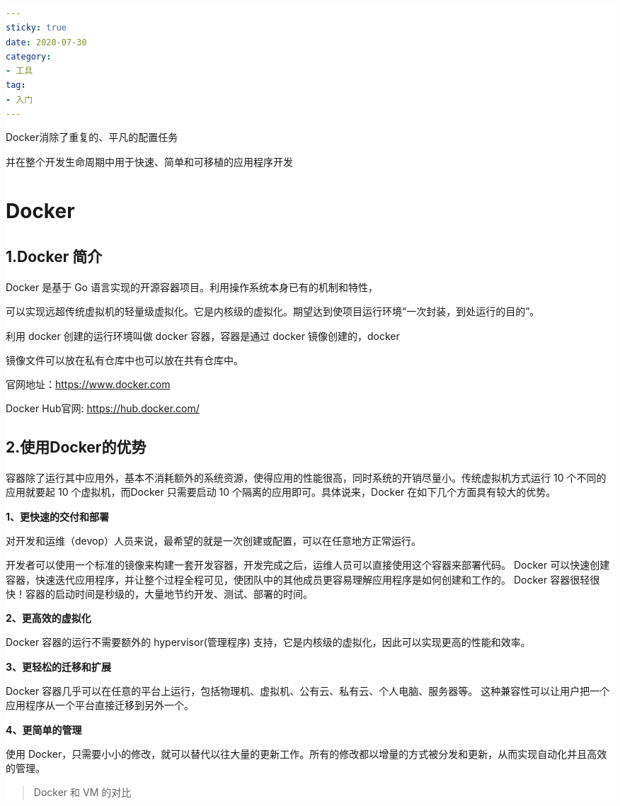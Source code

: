 ```yaml
---
sticky: true
date: 2020-07-30
category:
- 工具
tag:
- 入门
---
```

Docker消除了重复的、平凡的配置任务

并在整个开发生命周期中用于快速、简单和可移植的应用程序开发

# Docker 
## 1.Docker 简介
Docker  是基于 Go 语言实现的开源容器项目。利用操作系统本身已有的机制和特性，

可以实现远超传统虚拟机的轻量级虚拟化。它是内核级的虚拟化。期望达到使项目运行环境“一次封装，到处运行的目的”。



利用 docker 创建的运行环境叫做 docker 容器，容器是通过 docker 镜像创建的，docker

镜像文件可以放在私有仓库中也可以放在共有仓库中。



官网地址：https://www.docker.com

Docker Hub官网: https://hub.docker.com/

## 2.**使用Docker的优势**

容器除了运行其中应用外，基本不消耗额外的系统资源，使得应用的性能很高，同时系统的开销尽量小。传统虚拟机方式运行 10 个不同的应用就要起 10 个虚拟机，而Docker 只需要启动 10 个隔离的应用即可。具体说来，Docker 在如下几个方面具有较大的优势。

**1、更快速的交付和部署**

对开发和运维（devop）人员来说，最希望的就是一次创建或配置，可以在任意地方正常运行。

开发者可以使用一个标准的镜像来构建一套开发容器，开发完成之后，运维人员可以直接使用这个容器来部署代码。 Docker 可以快速创建容器，快速迭代应用程序，并让整个过程全程可见，使团队中的其他成员更容易理解应用程序是如何创建和工作的。 Docker 容器很轻很快！容器的启动时间是秒级的，大量地节约开发、测试、部署的时间。

**2、更高效的虚拟化**

Docker 容器的运行不需要额外的 hypervisor(管理程序) 支持，它是内核级的虚拟化，因此可以实现更高的性能和效率。

**3、更轻松的迁移和扩展**

Docker 容器几乎可以在任意的平台上运行，包括物理机、虚拟机、公有云、私有云、个人电脑、服务器等。 这种兼容性可以让用户把一个应用程序从一个平台直接迁移到另外一个。

**4、更简单的管理**

使用 Docker，只需要小小的修改，就可以替代以往大量的更新工作。所有的修改都以增量的方式被分发和更新，从而实现自动化并且高效的管理。

> Docker 和 VM 的对比 
